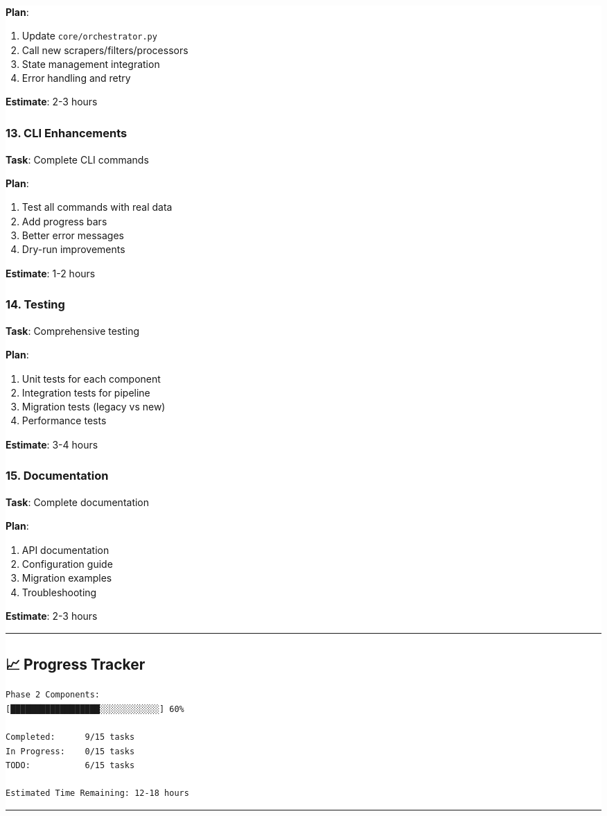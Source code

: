 **Plan**:
1. Update `core/orchestrator.py`
2. Call new scrapers/filters/processors
3. State management integration
4. Error handling and retry

**Estimate**: 2-3 hours

### 13. CLI Enhancements
**Task**: Complete CLI commands

**Plan**:
1. Test all commands with real data
2. Add progress bars
3. Better error messages
4. Dry-run improvements

**Estimate**: 1-2 hours

### 14. Testing
**Task**: Comprehensive testing

**Plan**:
1. Unit tests for each component
2. Integration tests for pipeline
3. Migration tests (legacy vs new)
4. Performance tests

**Estimate**: 3-4 hours

### 15. Documentation
**Task**: Complete documentation

**Plan**:
1. API documentation
2. Configuration guide
3. Migration examples
4. Troubleshooting

**Estimate**: 2-3 hours

---

## 📈 Progress Tracker

```
Phase 2 Components:
[██████████████████░░░░░░░░░░░░] 60%

Completed:      9/15 tasks
In Progress:    0/15 tasks
TODO:           6/15 tasks

Estimated Time Remaining: 12-18 hours
```

---